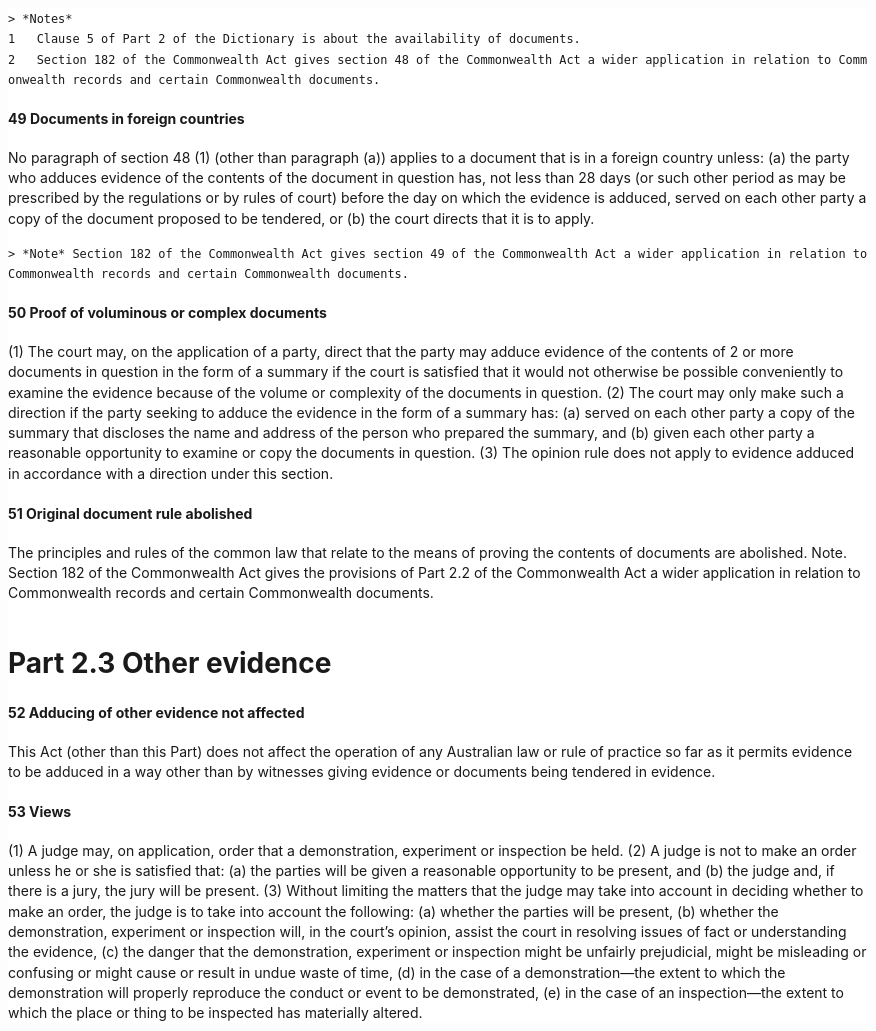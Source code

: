     > *Notes*
    1   Clause 5 of Part 2 of the Dictionary is about the availability of documents.
    2   Section 182 of the Commonwealth Act gives section 48 of the Commonwealth Act a wider application in relation to Commonwealth records and certain Commonwealth documents.


#### 49   Documents in foreign countries
No paragraph of section 48 (1) (other than paragraph (a)) applies to a document that is in a foreign country unless:
(a)  the party who adduces evidence of the contents of the document in question has, not less than 28 days (or such other period as may be prescribed by the regulations or by rules of court) before the day on which the evidence is adduced, served on each other party a copy of the document proposed to be tendered, or
(b)  the court directs that it is to apply.

    > *Note* Section 182 of the Commonwealth Act gives section 49 of the Commonwealth Act a wider application in relation to Commonwealth records and certain Commonwealth documents.


#### 50   Proof of voluminous or complex documents
(1)  The court may, on the application of a party, direct that the party may adduce evidence of the contents of 2 or more documents in question in the form of a summary if the court is satisfied that it would not otherwise be possible conveniently to examine the evidence because of the volume or complexity of the documents in question.
(2)  The court may only make such a direction if the party seeking to adduce the evidence in the form of a summary has:
(a)  served on each other party a copy of the summary that discloses the name and address of the person who prepared the summary, and
(b)  given each other party a reasonable opportunity to examine or copy the documents in question.
(3)  The opinion rule does not apply to evidence adduced in accordance with a direction under this section.


#### 51   Original document rule abolished
The principles and rules of the common law that relate to the means of proving the contents of documents are abolished.
    Note.
     Section 182 of the Commonwealth Act gives the provisions of Part 2.2 of the Commonwealth Act a wider application in relation to Commonwealth records and certain Commonwealth documents.


Part 2.3 Other evidence
===============================================================================


#### 52   Adducing of other evidence not affected
This Act (other than this Part) does not affect the operation of any Australian law or rule of practice so far as it permits evidence to be adduced in a way other than by witnesses giving evidence or documents being tendered in evidence.


#### 53   Views
(1)  A judge may, on application, order that a demonstration, experiment or inspection be held.
(2)  A judge is not to make an order unless he or she is satisfied that:
(a)  the parties will be given a reasonable opportunity to be present, and
(b)  the judge and, if there is a jury, the jury will be present.
(3)  Without limiting the matters that the judge may take into account in deciding whether to make an order, the judge is to take into account the following:
(a)  whether the parties will be present,
(b)  whether the demonstration, experiment or inspection will, in the court’s opinion, assist the court in resolving issues of fact or understanding the evidence,
(c)  the danger that the demonstration, experiment or inspection might be unfairly prejudicial, might be misleading or confusing or might cause or result in undue waste of time,
(d)  in the case of a demonstration—the extent to which the demonstration will properly reproduce the conduct or event to be demonstrated,
(e)  in the case of an inspection—the extent to which the place or thing to be inspected has materially altered.